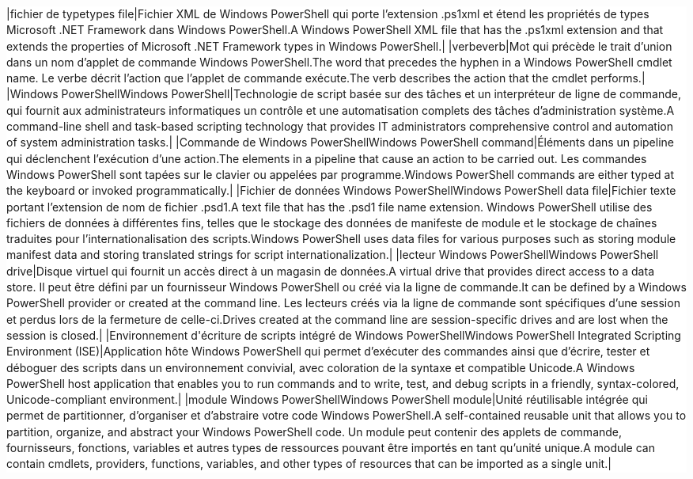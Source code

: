 |<span data-ttu-id="9b9ae-177">fichier de type</span><span class="sxs-lookup"><span data-stu-id="9b9ae-177">types file</span></span>|<span data-ttu-id="9b9ae-178">Fichier XML de Windows PowerShell qui porte l’extension .ps1xml et étend les propriétés de types Microsoft .NET Framework dans Windows PowerShell.</span><span class="sxs-lookup"><span data-stu-id="9b9ae-178">A Windows PowerShell XML file that has the .ps1xml extension and that extends the properties of Microsoft .NET Framework types in Windows PowerShell.</span></span>|
|<span data-ttu-id="9b9ae-179">verbe</span><span class="sxs-lookup"><span data-stu-id="9b9ae-179">verb</span></span>|<span data-ttu-id="9b9ae-180">Mot qui précède le trait d’union dans un nom d’applet de commande Windows PowerShell.</span><span class="sxs-lookup"><span data-stu-id="9b9ae-180">The word that precedes the hyphen in a Windows PowerShell cmdlet  name.</span></span> <span data-ttu-id="9b9ae-181">Le verbe décrit l’action que l’applet de commande exécute.</span><span class="sxs-lookup"><span data-stu-id="9b9ae-181">The verb describes the action that the cmdlet performs.</span></span>|
|<span data-ttu-id="9b9ae-182">Windows PowerShell</span><span class="sxs-lookup"><span data-stu-id="9b9ae-182">Windows PowerShell</span></span>|<span data-ttu-id="9b9ae-183">Technologie de script basée sur des tâches et un interpréteur de ligne de commande, qui fournit aux administrateurs informatiques un contrôle et une automatisation complets des tâches d’administration système.</span><span class="sxs-lookup"><span data-stu-id="9b9ae-183">A command-line shell and task-based scripting technology that provides IT administrators comprehensive control and automation of system administration tasks.</span></span>|
|<span data-ttu-id="9b9ae-184">Commande de Windows PowerShell</span><span class="sxs-lookup"><span data-stu-id="9b9ae-184">Windows PowerShell command</span></span>|<span data-ttu-id="9b9ae-185">Éléments dans un pipeline qui déclenchent l’exécution d’une action.</span><span class="sxs-lookup"><span data-stu-id="9b9ae-185">The elements in a pipeline that cause an action to be carried out.</span></span> <span data-ttu-id="9b9ae-186">Les commandes Windows PowerShell sont tapées sur le clavier ou appelées par programme.</span><span class="sxs-lookup"><span data-stu-id="9b9ae-186">Windows PowerShell commands are either typed at the keyboard or invoked programmatically.</span></span>|
|<span data-ttu-id="9b9ae-187">Fichier de données Windows PowerShell</span><span class="sxs-lookup"><span data-stu-id="9b9ae-187">Windows PowerShell data file</span></span>|<span data-ttu-id="9b9ae-188">Fichier texte portant l’extension de nom de fichier .psd1.</span><span class="sxs-lookup"><span data-stu-id="9b9ae-188">A text file that has the .psd1 file name extension.</span></span> <span data-ttu-id="9b9ae-189">Windows PowerShell utilise des fichiers de données à différentes fins, telles que le stockage des données de manifeste de module et le stockage de chaînes traduites pour l’internationalisation des scripts.</span><span class="sxs-lookup"><span data-stu-id="9b9ae-189">Windows PowerShell uses data files for various purposes such as storing module manifest data and storing translated strings for script internationalization.</span></span>|
|<span data-ttu-id="9b9ae-190">lecteur Windows PowerShell</span><span class="sxs-lookup"><span data-stu-id="9b9ae-190">Windows PowerShell drive</span></span>|<span data-ttu-id="9b9ae-191">Disque virtuel qui fournit un accès direct à un magasin de données.</span><span class="sxs-lookup"><span data-stu-id="9b9ae-191">A virtual drive that provides direct access to a data store.</span></span> <span data-ttu-id="9b9ae-192">Il peut être défini par un fournisseur Windows PowerShell ou créé via la ligne de commande.</span><span class="sxs-lookup"><span data-stu-id="9b9ae-192">It can be defined by a Windows PowerShell provider or created at the command line.</span></span> <span data-ttu-id="9b9ae-193">Les lecteurs créés via la ligne de commande sont spécifiques d’une session et perdus lors de la fermeture de celle-ci.</span><span class="sxs-lookup"><span data-stu-id="9b9ae-193">Drives created at the command line are session-specific drives and are lost when the session is closed.</span></span>|
|<span data-ttu-id="9b9ae-194">Environnement d'écriture de scripts intégré de Windows PowerShell</span><span class="sxs-lookup"><span data-stu-id="9b9ae-194">Windows PowerShell Integrated Scripting Environment (ISE)</span></span>|<span data-ttu-id="9b9ae-195">Application hôte Windows PowerShell qui permet d’exécuter des commandes ainsi que d’écrire, tester et déboguer des scripts dans un environnement convivial, avec coloration de la syntaxe et compatible Unicode.</span><span class="sxs-lookup"><span data-stu-id="9b9ae-195">A Windows PowerShell host application that enables you to run commands and to write, test, and debug scripts in a friendly, syntax-colored, Unicode-compliant environment.</span></span>|
|<span data-ttu-id="9b9ae-196">module Windows PowerShell</span><span class="sxs-lookup"><span data-stu-id="9b9ae-196">Windows PowerShell module</span></span>|<span data-ttu-id="9b9ae-197">Unité réutilisable intégrée qui permet de partitionner, d’organiser et d’abstraire votre code Windows PowerShell.</span><span class="sxs-lookup"><span data-stu-id="9b9ae-197">A self-contained reusable unit that allows you to partition, organize, and abstract your Windows PowerShell  code.</span></span> <span data-ttu-id="9b9ae-198">Un module peut contenir des applets de commande, fournisseurs, fonctions, variables et autres types de ressources pouvant être importés en tant qu’unité unique.</span><span class="sxs-lookup"><span data-stu-id="9b9ae-198">A module can contain cmdlets, providers, functions, variables, and other types of resources that can be imported as a single unit.</span></span>|